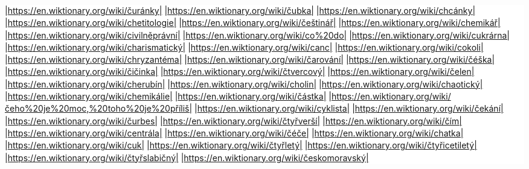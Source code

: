 |https://en.wiktionary.org/wiki/čuránky|
|https://en.wiktionary.org/wiki/čubka|
|https://en.wiktionary.org/wiki/chcánky|
|https://en.wiktionary.org/wiki/chetitologie|
|https://en.wiktionary.org/wiki/češtinář|
|https://en.wiktionary.org/wiki/chemikář|
|https://en.wiktionary.org/wiki/civilněprávní|
|https://en.wiktionary.org/wiki/co%20do|
|https://en.wiktionary.org/wiki/cukrárna|
|https://en.wiktionary.org/wiki/charismatický|
|https://en.wiktionary.org/wiki/canc|
|https://en.wiktionary.org/wiki/cokoli|
|https://en.wiktionary.org/wiki/chryzantéma|
|https://en.wiktionary.org/wiki/čarování|
|https://en.wiktionary.org/wiki/čéška|
|https://en.wiktionary.org/wiki/čičinka|
|https://en.wiktionary.org/wiki/čtvercový|
|https://en.wiktionary.org/wiki/čelen|
|https://en.wiktionary.org/wiki/cherubín|
|https://en.wiktionary.org/wiki/cholin|
|https://en.wiktionary.org/wiki/chaotický|
|https://en.wiktionary.org/wiki/chemikálie|
|https://en.wiktionary.org/wiki/částka|
|https://en.wiktionary.org/wiki/čeho%20je%20moc,%20toho%20je%20příliš|
|https://en.wiktionary.org/wiki/cyklista|
|https://en.wiktionary.org/wiki/čekání|
|https://en.wiktionary.org/wiki/čurbes|
|https://en.wiktionary.org/wiki/čtyřverší|
|https://en.wiktionary.org/wiki/čím|
|https://en.wiktionary.org/wiki/centrála|
|https://en.wiktionary.org/wiki/čéče|
|https://en.wiktionary.org/wiki/chatka|
|https://en.wiktionary.org/wiki/cuk|
|https://en.wiktionary.org/wiki/čtyřletý|
|https://en.wiktionary.org/wiki/čtyřicetiletý|
|https://en.wiktionary.org/wiki/čtyřslabičný|
|https://en.wiktionary.org/wiki/českomoravský|